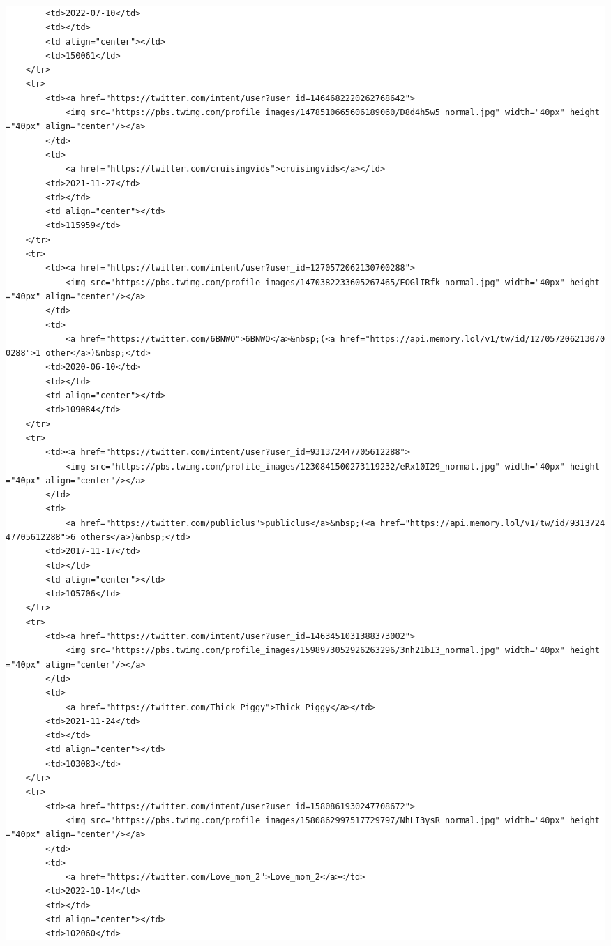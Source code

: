             <td>2022-07-10</td>
            <td></td>
            <td align="center"></td>
            <td>150061</td>
        </tr>
        <tr>
            <td><a href="https://twitter.com/intent/user?user_id=1464682220262768642">
                <img src="https://pbs.twimg.com/profile_images/1478510665606189060/D8d4h5w5_normal.jpg" width="40px" height="40px" align="center"/></a>
            </td>
            <td>
                <a href="https://twitter.com/cruisingvids">cruisingvids</a></td>
            <td>2021-11-27</td>
            <td></td>
            <td align="center"></td>
            <td>115959</td>
        </tr>
        <tr>
            <td><a href="https://twitter.com/intent/user?user_id=1270572062130700288">
                <img src="https://pbs.twimg.com/profile_images/1470382233605267465/EOGlIRfk_normal.jpg" width="40px" height="40px" align="center"/></a>
            </td>
            <td>
                <a href="https://twitter.com/6BNWO">6BNWO</a>&nbsp;(<a href="https://api.memory.lol/v1/tw/id/1270572062130700288">1 other</a>)&nbsp;</td>
            <td>2020-06-10</td>
            <td></td>
            <td align="center"></td>
            <td>109084</td>
        </tr>
        <tr>
            <td><a href="https://twitter.com/intent/user?user_id=931372447705612288">
                <img src="https://pbs.twimg.com/profile_images/1230841500273119232/eRx10I29_normal.jpg" width="40px" height="40px" align="center"/></a>
            </td>
            <td>
                <a href="https://twitter.com/publiclus">publiclus</a>&nbsp;(<a href="https://api.memory.lol/v1/tw/id/931372447705612288">6 others</a>)&nbsp;</td>
            <td>2017-11-17</td>
            <td></td>
            <td align="center"></td>
            <td>105706</td>
        </tr>
        <tr>
            <td><a href="https://twitter.com/intent/user?user_id=1463451031388373002">
                <img src="https://pbs.twimg.com/profile_images/1598973052926263296/3nh21bI3_normal.jpg" width="40px" height="40px" align="center"/></a>
            </td>
            <td>
                <a href="https://twitter.com/Thick_Piggy">Thick_Piggy</a></td>
            <td>2021-11-24</td>
            <td></td>
            <td align="center"></td>
            <td>103083</td>
        </tr>
        <tr>
            <td><a href="https://twitter.com/intent/user?user_id=1580861930247708672">
                <img src="https://pbs.twimg.com/profile_images/1580862997517729797/NhLI3ysR_normal.jpg" width="40px" height="40px" align="center"/></a>
            </td>
            <td>
                <a href="https://twitter.com/Love_mom_2">Love_mom_2</a></td>
            <td>2022-10-14</td>
            <td></td>
            <td align="center"></td>
            <td>102060</td>